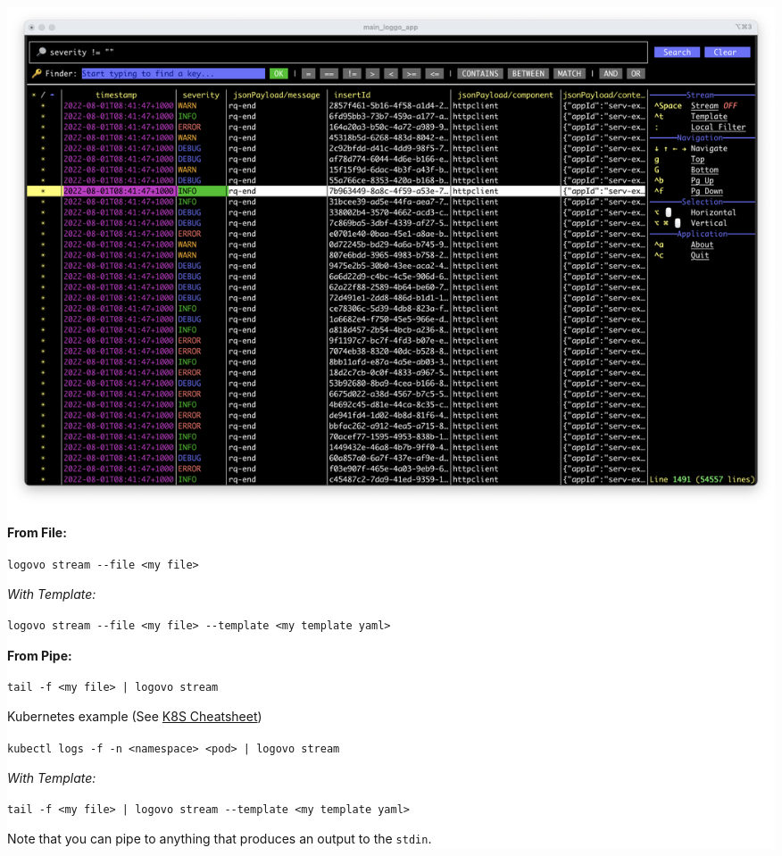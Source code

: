 ![](docs/img/loggo_log.png)

**From File:**
````
logovo stream --file <my file>
````
*With Template:*
````
logovo stream --file <my file> --template <my template yaml>
````

**From Pipe:**
````
tail -f <my file> | logovo stream
````
Kubernetes example (See [K8S Cheatsheet](#k8s-cheatsheet))
````
kubectl logs -f -n <namespace> <pod> | logovo stream
````
*With Template:*
````
tail -f <my file> | logovo stream --template <my template yaml>
````

Note that you can pipe to anything that produces an output to the `stdin`.
